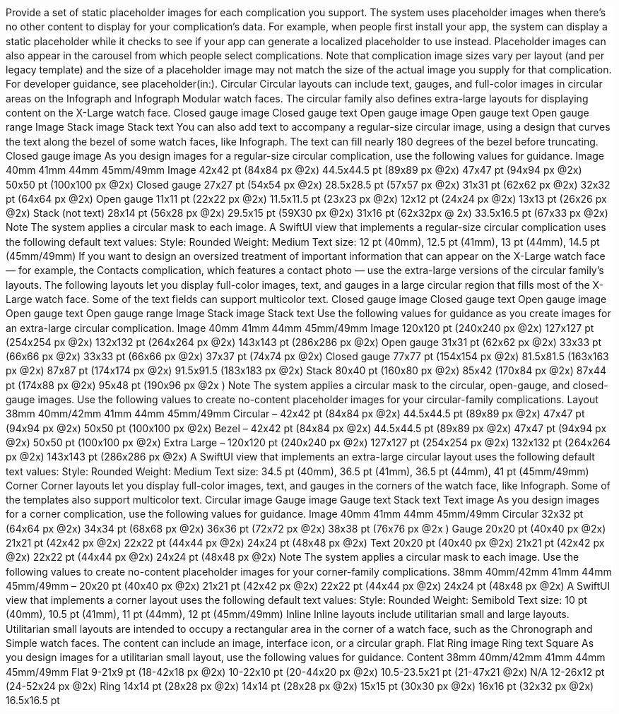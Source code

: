 Provide a set of static placeholder images for each complication you support. The system uses placeholder images when there’s no other content to display for your complication’s data. For example, when people first install your app, the system can display a static placeholder while it checks to see if your app can generate a localized placeholder to use instead. Placeholder images can also appear in the carousel from which people select complications. Note that complication image sizes vary per layout (and per legacy template) and the size of a placeholder image may not match the size of the actual image you supply for that complication. For developer guidance, see placeholder(in:). Circular Circular layouts can include text, gauges, and full-color images in circular areas on the Infograph and Infograph Modular watch faces. The circular family also defines extra-large layouts for displaying content on the X-Large watch face. Closed gauge image Closed gauge text Open gauge image Open gauge text Open gauge range Image Stack image Stack text You can also add text to accompany a regular-size circular image, using a design that curves the text along the bezel of some watch faces, like Infograph. The text can fill nearly 180 degrees of the bezel before truncating. Closed gauge image As you design images for a regular-size circular complication, use the following values for guidance. Image 40mm 41mm 44mm 45mm/49mm Image 42x42 pt (84x84 px @2x) 44.5x44.5 pt (89x89 px @2x) 47x47 pt (94x94 px @2x) 50x50 pt (100x100 px @2x) Closed gauge 27x27 pt (54x54 px @2x) 28.5x28.5 pt (57x57 px @2x) 31x31 pt (62x62 px @2x) 32x32 pt (64x64 px @2x) Open gauge 11x11 pt (22x22 px @2x) 11.5x11.5 pt (23x23 px @2x) 12x12 pt (24x24 px @2x) 13x13 pt (26x26 px @2x) Stack (not text) 28x14 pt (56x28 px @2x) 29.5x15 pt (59X30 px @2x) 31x16 pt (62x32px @ 2x) 33.5x16.5 pt (67x33 px @2x) Note The system applies a circular mask to each image. A SwiftUI view that implements a regular-size circular complication uses the following default text values: Style: Rounded Weight: Medium Text size: 12 pt (40mm), 12.5 pt (41mm), 13 pt (44mm), 14.5 pt (45mm/49mm) If you want to design an oversized treatment of important information that can appear on the X-Large watch face — for example, the Contacts complication, which features a contact photo — use the extra-large versions of the circular family’s layouts. The following layouts let you display full-color images, text, and gauges in a large circular region that fills most of the X-Large watch face. Some of the text fields can support multicolor text. Closed gauge image Closed gauge text Open gauge image Open gauge text Open gauge range Image Stack image Stack text Use the following values for guidance as you create images for an extra-large circular complication. Image 40mm 41mm 44mm 45mm/49mm Image 120x120 pt (240x240 px @2x) 127x127 pt (254x254 px @2x) 132x132 pt (264x264 px @2x) 143x143 pt (286x286 px @2x) Open gauge 31x31 pt (62x62 px @2x) 33x33 pt (66x66 px @2x) 33x33 pt (66x66 px @2x) 37x37 pt (74x74 px @2x) Closed gauge 77x77 pt (154x154 px @2x) 81.5x81.5 (163x163 px @2x) 87x87 pt (174x174 px @2x) 91.5x91.5 (183x183 px @2x) Stack 80x40 pt (160x80 px @2x) 85x42 (170x84 px @2x) 87x44 pt (174x88 px @2x) 95x48 pt (190x96 px @2x ) Note The system applies a circular mask to the circular, open-gauge, and closed-gauge images. Use the following values to create no-content placeholder images for your circular-family complications. Layout 38mm 40mm/42mm 41mm 44mm 45mm/49mm Circular – 42x42 pt (84x84 px @2x) 44.5x44.5 pt (89x89 px @2x) 47x47 pt (94x94 px @2x) 50x50 pt (100x100 px @2x) Bezel – 42x42 pt (84x84 px @2x) 44.5x44.5 pt (89x89 px @2x) 47x47 pt (94x94 px @2x) 50x50 pt (100x100 px @2x) Extra Large – 120x120 pt (240x240 px @2x) 127x127 pt (254x254 px @2x) 132x132 pt (264x264 px @2x) 143x143 pt (286x286 px @2x) A SwiftUI view that implements an extra-large circular layout uses the following default text values: Style: Rounded Weight: Medium Text size: 34.5 pt (40mm), 36.5 pt (41mm), 36.5 pt (44mm), 41 pt (45mm/49mm) Corner Corner layouts let you display full-color images, text, and gauges in the corners of the watch face, like Infograph. Some of the templates also support multicolor text. Circular image Gauge image Gauge text Stack text Text image As you design images for a corner complication, use the following values for guidance. Image 40mm 41mm 44mm 45mm/49mm Circular 32x32 pt (64x64 px @2x) 34x34 pt (68x68 px @2x) 36x36 pt (72x72 px @2x) 38x38 pt (76x76 px @2x ) Gauge 20x20 pt (40x40 px @2x) 21x21 pt (42x42 px @2x) 22x22 pt (44x44 px @2x) 24x24 pt (48x48 px @2x) Text 20x20 pt (40x40 px @2x) 21x21 pt (42x42 px @2x) 22x22 pt (44x44 px @2x) 24x24 pt (48x48 px @2x) Note The system applies a circular mask to each image. Use the following values to create no-content placeholder images for your corner-family complications. 38mm 40mm/42mm 41mm 44mm 45mm/49mm – 20x20 pt (40x40 px @2x) 21x21 pt (42x42 px @2x) 22x22 pt (44x44 px @2x) 24x24 pt (48x48 px @2x) A SwiftUI view that implements a corner layout uses the following default text values: Style: Rounded Weight: Semibold Text size: 10 pt (40mm), 10.5 pt (41mm), 11 pt (44mm), 12 pt (45mm/49mm) Inline Inline layouts include utilitarian small and large layouts. Utilitarian small layouts are intended to occupy a rectangular area in the corner of a watch face, such as the Chronograph and Simple watch faces. The content can include an image, interface icon, or a circular graph. Flat Ring image Ring text Square As you design images for a utilitarian small layout, use the following values for guidance. Content 38mm 40mm/42mm 41mm 44mm 45mm/49mm Flat 9-21x9 pt (18-42x18 px @2x) 10-22x10 pt (20-44x20 px @2x) 10.5-23.5x21 pt (21-47x21 @2x) N/A 12-26x12 pt (24-52x24 px @2x) Ring 14x14 pt (28x28 px @2x) 14x14 pt (28x28 px @2x) 15x15 pt (30x30 px @2x) 16x16 pt (32x32 px @2x) 16.5x16.5 pt